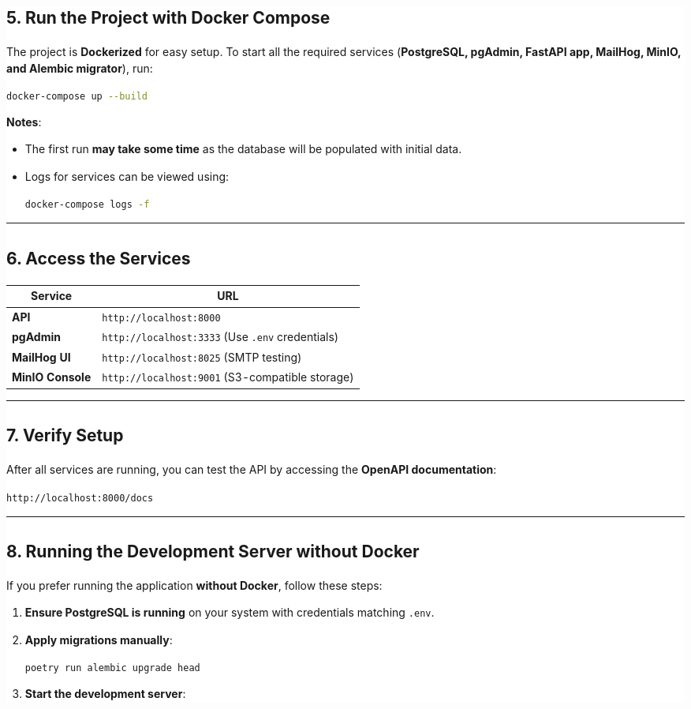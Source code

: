 ## **5. Run the Project with Docker Compose**

The project is **Dockerized** for easy setup. To start all the required services (**PostgreSQL, pgAdmin, FastAPI app, MailHog, MinIO, and Alembic migrator**), run:

```bash
docker-compose up --build
```

**Notes**:
- The first run **may take some time** as the database will be populated with initial data.
- Logs for services can be viewed using:

  ```bash
  docker-compose logs -f
  ```

---

## **6. Access the Services**

| Service        | URL |
|---------------|--------------------------|
| **API**       | `http://localhost:8000` |
| **pgAdmin**   | `http://localhost:3333` (Use `.env` credentials) |
| **MailHog UI** | `http://localhost:8025` (SMTP testing) |
| **MinIO Console** | `http://localhost:9001` (S3-compatible storage) |

---

## **7. Verify Setup**

After all services are running, you can test the API by accessing the **OpenAPI documentation**:

```plaintext
http://localhost:8000/docs
```

---

## **8. Running the Development Server without Docker**

If you prefer running the application **without Docker**, follow these steps:

1. **Ensure PostgreSQL is running** on your system with credentials matching `.env`.
2. **Apply migrations manually**:

   ```bash
   poetry run alembic upgrade head
   ```

3. **Start the development server**:
